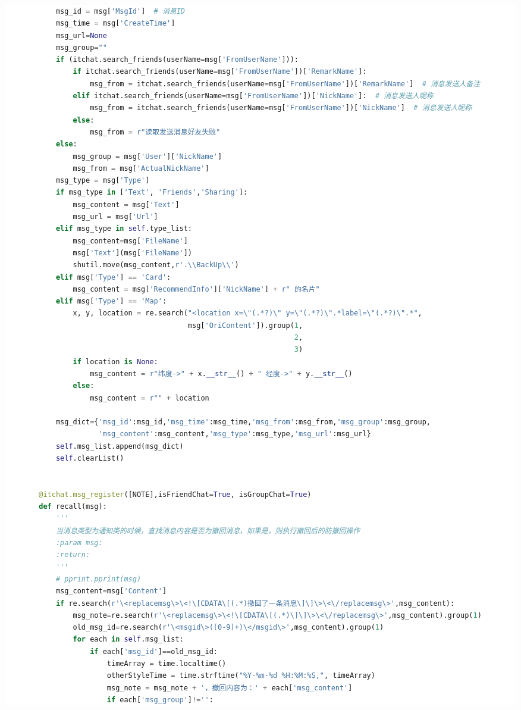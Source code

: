 ```python
            msg_id = msg['MsgId']  # 消息ID
            msg_time = msg['CreateTime']
            msg_url=None
            msg_group=""
            if (itchat.search_friends(userName=msg['FromUserName'])):
                if itchat.search_friends(userName=msg['FromUserName'])['RemarkName']:
                    msg_from = itchat.search_friends(userName=msg['FromUserName'])['RemarkName']  # 消息发送人备注
                elif itchat.search_friends(userName=msg['FromUserName'])['NickName']:  # 消息发送人昵称
                    msg_from = itchat.search_friends(userName=msg['FromUserName'])['NickName']  # 消息发送人昵称
                else:
                    msg_from = r"读取发送消息好友失败"
            else:
                msg_group = msg['User']['NickName']
                msg_from = msg['ActualNickName']
            msg_type = msg['Type']
            if msg_type in ['Text', 'Friends','Sharing']:
                msg_content = msg['Text']
                msg_url = msg['Url']
            elif msg_type in self.type_list:
                msg_content=msg['FileName']
                msg['Text'](msg['FileName'])
                shutil.move(msg_content,r'.\\BackUp\\')
            elif msg['Type'] == 'Card':
                msg_content = msg['RecommendInfo']['NickName'] + r" 的名片"
            elif msg['Type'] == 'Map':
                x, y, location = re.search("<location x=\"(.*?)\" y=\"(.*?)\".*label=\"(.*?)\".*",
                                           msg['OriContent']).group(1,
                                                                    2,
                                                                    3)
                if location is None:
                    msg_content = r"纬度->" + x.__str__() + " 经度->" + y.__str__()
                else:
                    msg_content = r"" + location

            msg_dict={'msg_id':msg_id,'msg_time':msg_time,'msg_from':msg_from,'msg_group':msg_group,
                      'msg_content':msg_content,'msg_type':msg_type,'msg_url':msg_url}
            self.msg_list.append(msg_dict)
            self.clearList()


        @itchat.msg_register([NOTE],isFriendChat=True, isGroupChat=True)
        def recall(msg):
            '''
            当消息类型为通知类的时候，查找消息内容是否为撤回消息，如果是，则执行撤回后的防撤回操作
            :param msg: 
            :return: 
            '''
            # pprint.pprint(msg)
            msg_content=msg['Content']
            if re.search(r'\<replacemsg\>\<!\[CDATA\[(.*)撤回了一条消息\]\]\>\<\/replacemsg\>',msg_content):
                msg_note=re.search(r'\<replacemsg\>\<!\[CDATA\[(.*)\]\]\>\<\/replacemsg\>',msg_content).group(1)
                old_msg_id=re.search(r'\<msgid\>([0-9]+)\</msgid\>',msg_content).group(1)
                for each in self.msg_list:
                    if each['msg_id']==old_msg_id:
                        timeArray = time.localtime()
                        otherStyleTime = time.strftime("%Y-%m-%d %H:%M:%S,", timeArray)
                        msg_note = msg_note + '，撤回内容为：' + each['msg_content']
                        if each['msg_group']!='':
```